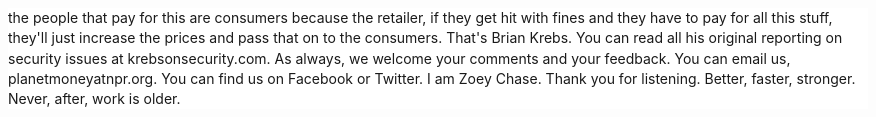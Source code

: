 the people that pay for this are consumers
because the retailer, if they get hit with fines
and they have to pay for all this stuff,
they'll just increase the prices
and pass that on to the consumers.
That's Brian Krebs.
You can read all his original reporting
on security issues at krebsonsecurity.com.
As always, we welcome your comments and your feedback.
You can email us, planetmoneyatnpr.org.
You can find us on Facebook or Twitter.
I am Zoey Chase.
Thank you for listening.
Better, faster, stronger.
Never, after, work is older.
